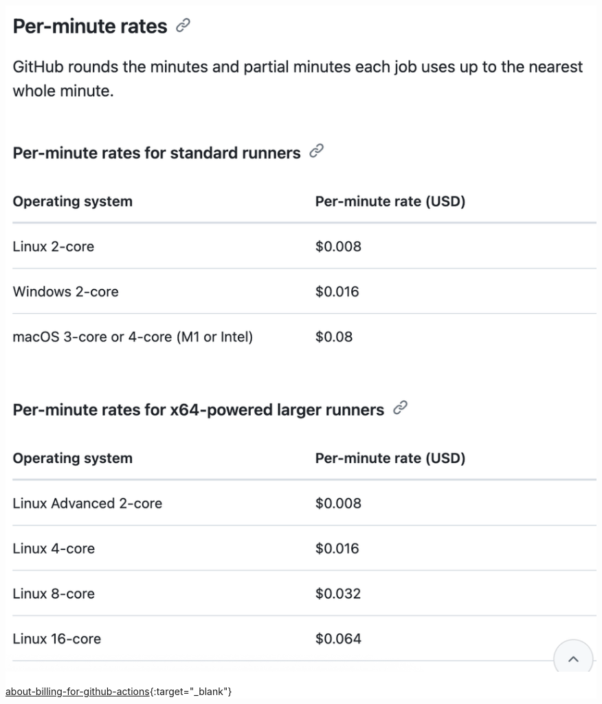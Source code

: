 ![[about-billing-for-github-actions](https://docs.github.com/en/billing/managing-billing-for-your-products/about-billing-for-github-actions){:target="_blank"}](/assets/404bd5c70040/1*rkhRJN4ZRas_lDOJh-pjkQ.png)

[about-billing-for-github-actions](https://docs.github.com/en/billing/managing-billing-for-your-products/about-billing-for-github-actions){:target="_blank"}
